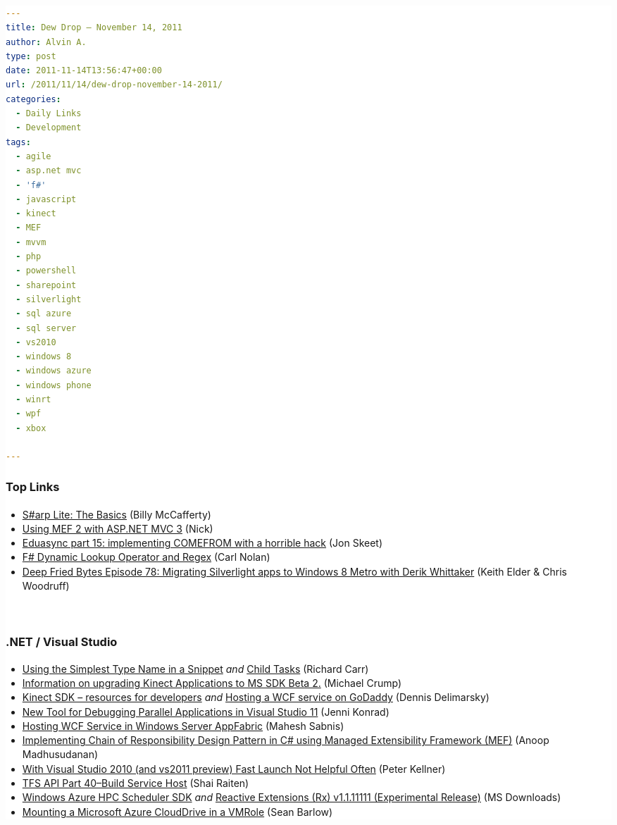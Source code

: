 ```yaml
---
title: Dew Drop – November 14, 2011
author: Alvin A.
type: post
date: 2011-11-14T13:56:47+00:00
url: /2011/11/14/dew-drop-november-14-2011/
categories:
  - Daily Links
  - Development
tags:
  - agile
  - asp.net mvc
  - 'f#'
  - javascript
  - kinect
  - MEF
  - mvvm
  - php
  - powershell
  - sharepoint
  - silverlight
  - sql azure
  - sql server
  - vs2010
  - windows 8
  - windows azure
  - windows phone
  - winrt
  - wpf
  - xbox

---
```

### <a name="top"></a>Top Links

  * [S#arp Lite: The Basics][1] (Billy McCafferty)
  * <a href="http://blogs.msdn.com/b/bclteam/archive/2011/11/11/using-mef-2-with-asp-net-mvc-3.aspx" target="_blank">Using MEF 2 with ASP.NET MVC 3</a> (Nick)
  * [Eduasync part 15: implementing COMEFROM with a horrible hack][2] (Jon Skeet)
  * [F# Dynamic Lookup Operator and Regex][3] (Carl Nolan)
  * <a href="http://feedproxy.google.com/~r/deepfriedbytes/~3/dTK9yiDC-_8/" target="_blank">Deep Fried Bytes Episode 78: Migrating Silverlight apps to Windows 8 Metro with Derik Whittaker</a> (Keith Elder & Chris Woodruff)

&#160;

### <a name="dotnet"></a>.NET / Visual Studio

  * [Using the Simplest Type Name in a Snippet][4] _and_ [Child Tasks][5] (Richard Carr)
  * <a href="http://feedproxy.google.com/~r/MichaelCrump/~3/IDxmzpgM9qE/information-on-upgrading-kinect-applications-to-ms-sdk-beta-2.aspx" target="_blank">Information on upgrading Kinect Applications to MS SDK Beta 2.</a> (Michael Crump)
  * [Kinect SDK &#8211; resources for developers][6] _and_ [Hosting a WCF service on GoDaddy][7] (Dennis Delimarsky)
  * [New Tool for Debugging Parallel Applications in Visual Studio 11][8] (Jenni Konrad)
  * [Hosting WCF Service in Windows Server AppFabric][9] (Mahesh Sabnis)
  * [Implementing Chain of Responsibility Design Pattern in C# using Managed Extensibility Framework (MEF)][10] (Anoop Madhusudanan)
  * [With Visual Studio 2010 (and vs2011 preview) Fast Launch Not Helpful Often][11] (Peter Kellner)
  * [TFS API Part 40–Build Service Host][12] (Shai Raiten)
  * [Windows Azure HPC Scheduler SDK][13] _and_ [Reactive Extensions (Rx) v1.1.11111 (Experimental Release)][14] (MS Downloads)
  * [Mounting a Microsoft Azure CloudDrive in a VMRole][15] (Sean Barlow)

 [1]: http://feedproxy.google.com/~r/Devlicious/~3/R1HaZnMXZ9s/s-arp-lite-the-basicss.aspx
 [2]: http://feedproxy.google.com/~r/JonSkeetCodingBlog/~3/RPulVO5m5sM/eduasync-part-15-implementing-comefrom-with-a-horrible-hack.aspx
 [3]: http://blogs.msdn.com/b/carlnol/archive/2011/11/11/f-dynamic-lookup-operator-and-regex.aspx
 [4]: http://feedproxy.google.com/~r/BlackwaspLatestAdditions/~3/a21nZXskbkw/VSSimpleTypeName.aspx
 [5]: http://feedproxy.google.com/~r/BlackwaspLatestAdditions/~3/ewM3Aki09-M/ChildTasks.aspx
 [6]: http://feeds.dzone.com/~r/zones/dotnet/~3/NWNww6qfW1I/kinect-sdk-resources
 [7]: http://feeds.dzone.com/~r/zones/dotnet/~3/BhNUlSHwbp4/hosting-wcf-service-godaddy
 [8]: http://www.infoq.com/news/2011/11/Parallel-Visualization-Pack
 [9]: http://feedproxy.google.com/~r/netCurryRecentArticles/~3/lSGKE7yTYIQ/ShowArticle.aspx
 [10]: http://feedproxy.google.com/~r/amazedsaint/articles/~3/q3j5MZtDD6M/chain-of-responsibility-design-pattern.html
 [11]: http://feedproxy.google.com/~r/Peterkellnernet/~3/iJ22E5M2fhU/
 [12]: http://feedproxy.google.com/~r/ShaiRaiten/~3/RLJlBKUxkyY/tfs-api-part-40-build-service-host.aspx
 [13]: http://www.microsoft.com/download/en/details.aspx?id=28015&WT.mc_id=rss_alldownloads_all
 [14]: http://www.microsoft.com/download/en/details.aspx?id=28018&WT.mc_id=rss_alldownloads_all
 [15]: http://feedproxy.google.com/~r/geekswithblogs/~3/9mq_mIUbOU0/mounting-a-microsoft-azure-clouddrive-in-a-vmrole.aspx
 [16]: http://feedproxy.google.com/~r/PeteBrown/~3/47BfOJcr-RU/net-gadgeteer-module-contest-at-ghi
 [17]: http://feedproxy.google.com/~r/PeteBrown/~3/UEBjerZpnz4/update-to-net-gadgeteer-larson-scanner
 [18]: http://feedproxy.google.com/~r/geekswithblogs/~3/-jC-lSusbnQ/data-breakpoints-to-find-points-where-data-gets-broken.aspx
 [19]: http://feedproxy.google.com/~r/geekswithblogs/~3/V0mw-pIPJm4/book-review-ndash-developerrsquos-guide-to-collections-in-microsoftreg-.net.aspx
 [20]: http://coolthingoftheday.blogspot.com/2011/11/interactive-free-and-just-plain-cool.html
 [21]: http://www.imaginativeuniversal.com/blog/post.aspx?id=9114e8ae-c126-48e4-ad26-93595cc6a164
 [22]: http://lennybacon.com/2011/11/11/MsBuildFindingDirectoriesIfNotGivenAsParameter.aspx
 [23]: http://feedproxy.google.com/~r/amazedsaint/articles/~3/nW4XHSV19tE/html5-is-in-killer-spree-may-kill-http.html
 [24]: http://feeds.dzone.com/~r/zones/agile/~3/08hJxnBjZvg/practical-php-refactoring-30
 [25]: http://feedproxy.google.com/~r/geekswithblogs/~3/oMcUK8irQhs/javascript-in-different-browsers.aspx
 [26]: http://feedproxy.google.com/~r/ubelly/~3/IpO41c0MJHo/
 [27]: http://neverindoubtnet.blogspot.com/2011/11/build-business-apps-in-net-not-html-or.html
 [28]: http://feedproxy.google.com/~r/AvkashChauhansBlog/~3/qTnhJ08hB-I/test-your-app-fabric-acs-v2-rps-application-to-use-actual-realm-and-return-url-in-cloud-and-localhost-url-in-compute-emulator.aspx
 [29]: http://feedproxy.google.com/~r/AvkashChauhansBlog/~3/VTEAWSmDioU/windows-azure-load-balancer-timeout-details.aspx
 [30]: http://www.kirupa.com/html5/creating_email_contact_form.htm
 [31]: http://feedproxy.google.com/~r/ScottHanselman/~3/UaQClG14fpQ/SolvingTheShakespeareMillionMonkeysProblemInRealtimeWithParallelismAndSignalR.aspx
 [32]: http://windowsteamblog.com/ie/b/ie/archive/2011/11/11/new-game-2011-hmtl5-gaming-ftw.aspx
 [33]: http://feedproxy.google.com/~r/Rubyflow/~3/oaXpnF7cj3o/6797-rails_best_practices-1-3-0-released
 [34]: http://www.dotnetblocks.com/post.aspx?id=6c5da534-545b-49d0-b6bb-09a9c03af593
 [35]: http://sachabarber.net/?p=1007
 [36]: http://feedproxy.google.com/~r/SourcesOfInsight/~3/XVqE-2t3L7U/
 [37]: http://feedproxy.google.com/~r/jmeier/~3/0Jby6ucc4l4/simplified-site-and-knowledge-base-for-getting-results-the-agile-way.aspx
 [38]: http://feedproxy.google.com/~r/geekswithblogs/~3/mmqYpfu4nTc/bdd-xaf-project-released.aspx
 [39]: http://feedproxy.google.com/~r/geekswithblogs/~3/SLQbOXdCGsM/setup-and-use-specflow-bdd-with-devexpress-xaf.aspx
 [40]: http://feeds.abdullin.com/~r/RinatAbdullin/~3/bec95fplGHk/new-articles-on-event-sourcing-and-cqrs.html
 [41]: http://feedproxy.google.com/~r/geekswithblogs/~3/VBLZ83alLWc/load-and-web-performance-testing-using-visual-studio-ultimate-2010-part.aspx
 [42]: http://feedproxy.google.com/~r/geekswithblogs/~3/K9mO0EmnAe0/load-and-web-performance-testing-using-visual-studio-ultimate-2010-part-again.aspx
 [43]: http://blogs.msdn.com/b/windowsazure/archive/2011/11/11/new-article-managing-and-testing-topics-queues-and-relay-services-with-the-service-bus-explorer-tool.aspx
 [44]: http://feedproxy.google.com/~r/MarkNeedham/~3/LdwkB7eYqUM/
 [45]: http://feedproxy.google.com/~r/noop/~3/m-k-29QhjHk/the-happiness-door.html
 [46]: http://www.mehdi-khalili.com/mitigate-your-merge-issues
 [47]: http://www.sqlservercentral.com/blogs/sqlrepl/archive/2011/11/13/merge-business-logic-handler-conflict-resolver.aspx
 [48]: http://feedproxy.google.com/~r/BrentOzar-SqlServerDba/~3/m19Rh3UIX2c/
 [49]: http://www.windowsphonegeek.com/news/death-to-banding-windows-phone-devs-please-upgrade-your-apps-to-32-bitsperpixel
 [50]: http://www.identitymine.com/forward/2011/11/future-of-silverlight/
 [51]: http://feedproxy.google.com/~r/silverlightshow/~3/wVV6ph8yHms/Windows-Phone-7.5-Manipulating-camera-stream.aspx
 [52]: http://feeds.dzone.com/~r/zones/dotnet/~3/vlH0ABBR15E/windows-phone-7-serialization
 [53]: http://feeds.dzone.com/~r/zones/dotnet/~3/hJjoFMsmsbM/developing-snowfight-basic
 [54]: http://www.lhotka.net/weblog/ImprovingCSLA4MobileFormatterBehavior.aspx
 [55]: http://blogs.msdn.com/b/nikolait/archive/2011/11/11/touchdevelop-v2-4-push-notifications-updates-discussions.aspx
 [56]: http://feedproxy.google.com/~r/Blankenthoughts/~3/8huYuakOItY/
 [57]: http://feedproxy.google.com/~r/Blankenthoughts/~3/MqkXJyRP76k/
 [58]: http://feedproxy.google.com/~r/Blankenthoughts/~3/q8pGIcmcGP0/
 [59]: http://blogs.infragistics.com/blogs/engineering/archive/2011/11/11/xamgrid-vs-xamdatagrid-conceptual-and-feature-comparison.aspx
 [60]: http://expressioniq.com/?p=3342
 [61]: http://windowsteamblog.com/windows_phone/b/wpdev/archive/2011/11/11/have-an-idea-need-an-idea.aspx
 [62]: http://compiledexperience.com/blog/posts/storyboards-in-caliburn-micro
 [63]: http://channel9.msdn.com/Blogs/Charles/SPLASH-2011-Andrew-Black-and-James-Noble-The-Grace-Programming-Language-Project
 [64]: http://www.winsupersite.com/article/podcast-2/windows-weekly-234-paul-duty-141246
 [65]: http://feedproxy.google.com/~r/BrentOzar-SqlServerDba/~3/GtEiPpzK7sk/
 [66]: http://feedproxy.google.com/~r/BrentOzar-SqlServerDba/~3/G3-6YnmJJzg/
 [67]: http://feedproxy.google.com/~r/ubelly/~3/DS7mn8ILCNU/
 [68]: http://feedproxy.google.com/~r/ThisIsMyNextPodcast/~3/CV1-MCPhUXY/vergecast-002-11-11-2011
 [69]: http://www.engadget.com/2011/11/11/engadget-podcast-264-11-11-2011/
 [70]: http://www.engadget.com/2011/11/13/engadget-mobile-podcast-112-11-13-2011/
 [71]: http://channel9.msdn.com/Shows/This+Week+On+Channel+9/TWC9-Nov-11-2011
 [72]: http://feedproxy.google.com/~r/Iserializable/~3/xJ-YIdTxd7s/tdd-master-class-videos-available-for-purchase-at-tekpub.html
 [73]: http://feedproxy.google.com/~r/Typemock/~3/2QFDD5UIVXk/
 [74]: http://blog.sqlauthority.com/2011/11/14/sqlauthority-news-a-real-story-of-book-getting-out-of-stock-to-a-25-discount-story-available/
 [75]: http://blogs.msdn.com/b/zxue/archive/2011/11/11/windows-azure-devcamps-in-dc-dec-14-2011.aspx
 [76]: http://feedproxy.google.com/~r/CalebJenkins/~3/MRjx_NytfZY/
 [77]: http://robrelyea.wordpress.com/2011/11/13/my-shift-from-wpf-xaml-to-kinect-for-windows/
 [78]: http://feedproxy.google.com/~r/jquery/~3/i6oUrwDGbAo/
 [79]: http://blogs.msdn.com/b/angelab/archive/2011/11/11/ever-thought-to-yourself-wow-angela-has-a-fun-and-awesome-job-in-dpe-well-we-are-currently-looking-for-a-few-good-folks-to-join-us.aspx
 [80]: http://blogs.msdn.com/b/angelab/archive/2011/11/11/clint-and-zain-return-to-the-midwest-in-december-to-wow-us-with-visual-studio-and-tfs-goodness.aspx
 [81]: http://debugmode.net/2011/11/14/pinal-dave-and-vinod-kumars-sql-server-interview-questions-and-answers-book-review/
 [82]: http://www.sqlservercentral.com/blogs/multidimensionalmayhem/archive/2011/11/13/an-informal-compendium-of-ssas-errors_2C00_-part-5_3A00_-incorrect-calculation-results_2C00_-miscellaneous-and-mdx-studio-errors.aspx
 [83]: http://feedproxy.google.com/~r/sqlserverpedia/~3/Pd_Nrab2fs0/
 [84]: http://blog.sqlauthority.com/2011/11/12/sqlauthority-news-various-microsoft-sql-server-documentations-available-for-download/
 [85]: http://blog.sqlauthority.com/2011/11/13/sql-server-csvexpress-and-quick-data-load/
 [86]: http://feedproxy.google.com/~r/BrentOzar-SqlServerDba/~3/exZVarRAvKY/
 [87]: http://feedproxy.google.com/~r/AyendeRahien/~3/R5ed1PxO9uE/sharding-vs-having-multiple-databases
 [88]: http://channel9.msdn.com/posts/Synchronize-Data-from-Cloud-to-Cloud-C2C-using-SQL-Azure-Data-Sync
 [89]: http://powershell.com/cs/blogs/tobias/archive/2011/11/14/regular-expressions-are-your-friend-part-2.aspx
 [90]: http://feedproxy.google.com/~r/RegularGeek/~3/Tjd3-S0eHqM/
 [91]: http://feedproxy.google.com/~r/blogspot/hsDu/~3/dOv-Blb2VHQ/updated-ndk-for-android-40.html
 [92]: http://feedproxy.google.com/~r/winbetadotorg/~3/sCDiA3UkjWg/next-gen-xbox-codenamed-loop-and-will-run-windows-9
 [93]: http://jasonhaley.com/blog/post.aspx?id=225d65ac-60d7-43b2-b106-cedc2db76d75
 [94]: http://jasonhaley.com/blog/post.aspx?id=11909da1-138c-4751-854c-1f250a0e4736
 [95]: http://feedproxy.google.com/~r/ginktage/EPSB/~3/sL4seX9wthk/
 [96]: http://feedproxy.google.com/~r/RubyInside/~3/5m7Ct_tOhGQ/this-weeks-ruby-news-rspec-2-8-0-rc1-minitest-2-8-0-and-whats-new-in-bundler-1-1-5637.html
 [97]: http://feedproxy.google.com/~r/ReflectivePerspective/~3/5GZ0B6OoVyo/
 [98]: http://feedproxy.google.com/~r/silverlightshow/~3/UbIH6DwGaT4/Daily-News-Digest-11-14-2011.aspx
 [99]: http://feedproxy.google.com/~r/silverlightshow/~3/qiTHvcYtcBE/Weekly-article-digest-11-14-2011.aspx
 [100]: http://feedproxy.google.com/~r/silverlightshow/~3/VGYXtBJkxbY/End-of-week-SilverlightShow-Content-Recap-11-11-2011.aspx
 [101]: http://blogs.msdn.com/b/silverlining/archive/2011/11/11/pie-in-the-sky-november-11th.aspx
 [102]: http://frankysnotes.blogspot.com/2011/11/reading-notes-20.html
 [103]: http://afreshcup.com/home/2011/11/14/double-shot-751.html
 [104]: http://blogs.msdn.com/b/mvpawardprogram/archive/2011/11/11/mvp-friday-five-november-11-2011.aspx
 [105]: http://feedproxy.google.com/~r/agilescout/~3/waLgtOZWZ6o/
 [106]: http://feedproxy.google.com/~r/kunal2383/~3/9QjswHklTmo/weekly-news-digest-silverlightzone-06.html
 [107]: http://www.windowsphonegeek.com/news/windows-phone-development-weekly-bulletin-7-13-nov-2011